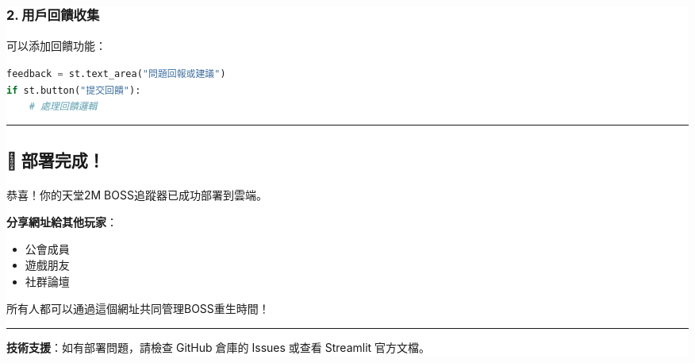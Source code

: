 ### 2. 用戶回饋收集
可以添加回饋功能：
```python
feedback = st.text_area("問題回報或建議")
if st.button("提交回饋"):
    # 處理回饋邏輯
```

---

## 🎉 部署完成！

恭喜！你的天堂2M BOSS追蹤器已成功部署到雲端。

**分享網址給其他玩家**：
- 公會成員
- 遊戲朋友
- 社群論壇

所有人都可以通過這個網址共同管理BOSS重生時間！

---

**技術支援**：如有部署問題，請檢查 GitHub 倉庫的 Issues 或查看 Streamlit 官方文檔。